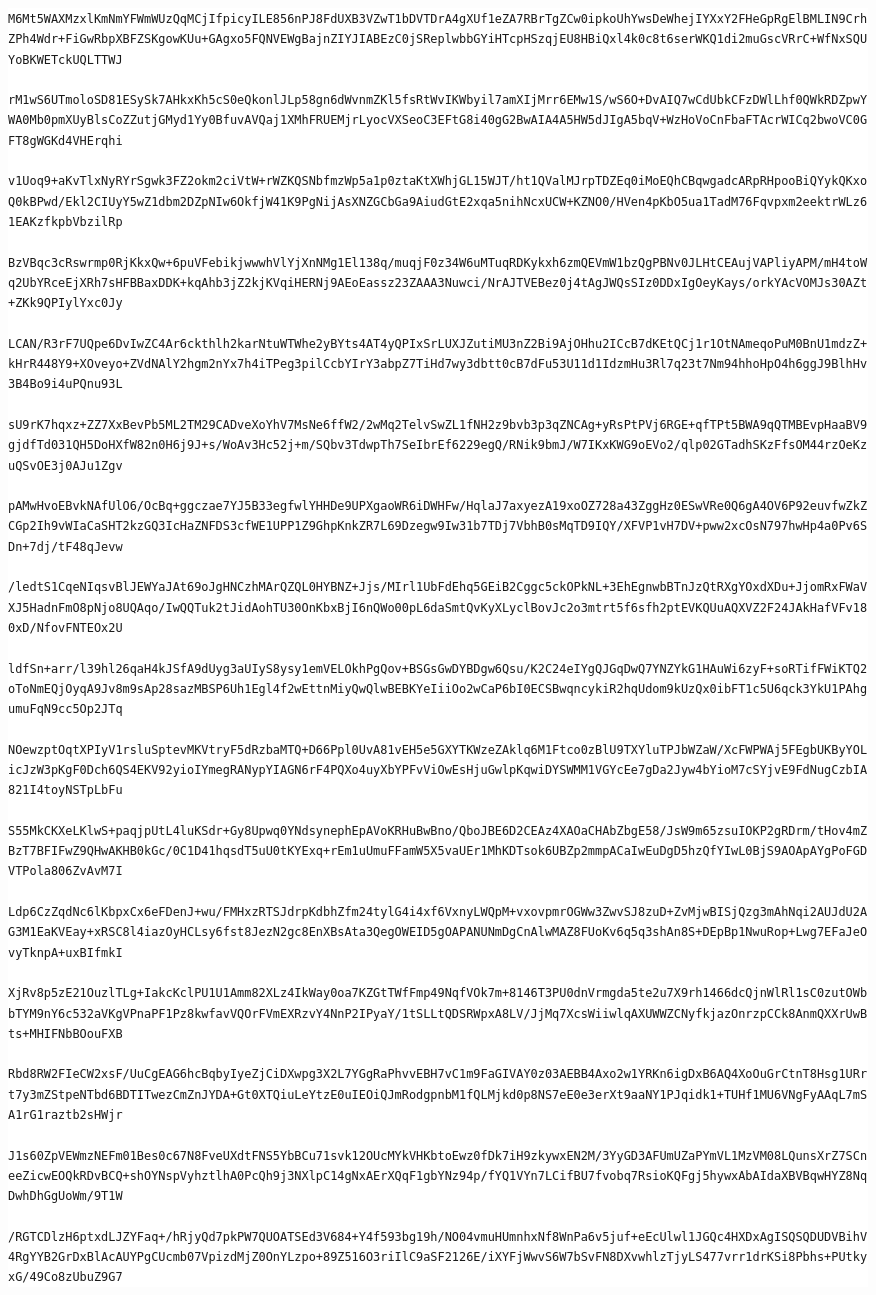 ```compressed-json
M6Mt5WAXMzxlKmNmYFWmWUzQqMCjIfpicyILE856nPJ8FdUXB3VZwT1bDVTDrA4gXUf1eZA7RBrTgZCw0ipkoUhYwsDeWhejIYXxY2FHeGpRgElBMLIN9CrhZPh4Wdr+FiGwRbpXBFZSKgowKUu+GAgxo5FQNVEWgBajnZIYJIABEzC0jSReplwbbGYiHTcpHSzqjEU8HBiQxl4k0c8t6serWKQ1di2muGscVRrC+WfNxSQUYoBKWETckUQLTTWJ

rM1wS6UTmoloSD81ESySk7AHkxKh5cS0eQkonlJLp58gn6dWvnmZKl5fsRtWvIKWbyil7amXIjMrr6EMw1S/wS6O+DvAIQ7wCdUbkCFzDWlLhf0QWkRDZpwYWA0Mb0pmXUyBlsCoZZutjGMyd1Yy0BfuvAVQaj1XMhFRUEMjrLyocVXSeoC3EFtG8i40gG2BwAIA4A5HW5dJIgA5bqV+WzHoVoCnFbaFTAcrWICq2bwoVC0GFT8gWGKd4VHErqhi

v1Uoq9+aKvTlxNyRYrSgwk3FZ2okm2ciVtW+rWZKQSNbfmzWp5a1p0ztaKtXWhjGL15WJT/ht1QValMJrpTDZEq0iMoEQhCBqwgadcARpRHpooBiQYykQKxoQ0kBPwd/Ekl2CIUyY5wZ1dbm2DZpNIw6OkfjW41K9PgNijAsXNZGCbGa9AiudGtE2xqa5nihNcxUCW+KZNO0/HVen4pKbO5ua1TadM76Fqvpxm2eektrWLz61EAKzfkpbVbzilRp

BzVBqc3cRswrmp0RjKkxQw+6puVFebikjwwwhVlYjXnNMg1El138q/muqjF0z34W6uMTuqRDKykxh6zmQEVmW1bzQgPBNv0JLHtCEAujVAPliyAPM/mH4toWq2UbYRceEjXRh7sHFBBaxDDK+kqAhb3jZ2kjKVqiHERNj9AEoEassz23ZAAA3Nuwci/NrAJTVEBez0j4tAgJWQsSIz0DDxIgOeyKays/orkYAcVOMJs30AZt+ZKk9QPIylYxc0Jy

LCAN/R3rF7UQpe6DvIwZC4Ar6ckthlh2karNtuWTWhe2yBYts4AT4yQPIxSrLUXJZutiMU3nZ2Bi9AjOHhu2ICcB7dKEtQCj1r1OtNAmeqoPuM0BnU1mdzZ+kHrR448Y9+XOveyo+ZVdNAlY2hgm2nYx7h4iTPeg3pilCcbYIrY3abpZ7TiHd7wy3dbtt0cB7dFu53U11d1IdzmHu3Rl7q23t7Nm94hhoHpO4h6ggJ9BlhHv3B4Bo9i4uPQnu93L

sU9rK7hqxz+ZZ7XxBevPb5ML2TM29CADveXoYhV7MsNe6ffW2/2wMq2TelvSwZL1fNH2z9bvb3p3qZNCAg+yRsPtPVj6RGE+qfTPt5BWA9qQTMBEvpHaaBV9gjdfTd031QH5DoHXfW82n0H6j9J+s/WoAv3Hc52j+m/SQbv3TdwpTh7SeIbrEf6229egQ/RNik9bmJ/W7IKxKWG9oEVo2/qlp02GTadhSKzFfsOM44rzOeKzuQSvOE3j0AJu1Zgv

pAMwHvoEBvkNAfUlO6/OcBq+ggczae7YJ5B33egfwlYHHDe9UPXgaoWR6iDWHFw/HqlaJ7axyezA19xoOZ728a43ZggHz0ESwVRe0Q6gA4OV6P92euvfwZkZCGp2Ih9vWIaCaSHT2kzGQ3IcHaZNFDS3cfWE1UPP1Z9GhpKnkZR7L69Dzegw9Iw31b7TDj7VbhB0sMqTD9IQY/XFVP1vH7DV+pww2xcOsN797hwHp4a0Pv6SDn+7dj/tF48qJevw

/ledtS1CqeNIqsvBlJEWYaJAt69oJgHNCzhMArQZQL0HYBNZ+Jjs/MIrl1UbFdEhq5GEiB2Cggc5ckOPkNL+3EhEgnwbBTnJzQtRXgYOxdXDu+JjomRxFWaVXJ5HadnFmO8pNjo8UQAqo/IwQQTuk2tJidAohTU30OnKbxBjI6nQWo00pL6daSmtQvKyXLyclBovJc2o3mtrt5f6sfh2ptEVKQUuAQXVZ2F24JAkHafVFv180xD/NfovFNTEOx2U

ldfSn+arr/l39hl26qaH4kJSfA9dUyg3aUIyS8ysy1emVELOkhPgQov+BSGsGwDYBDgw6Qsu/K2C24eIYgQJGqDwQ7YNZYkG1HAuWi6zyF+soRTifFWiKTQ2oToNmEQjOyqA9Jv8m9sAp28sazMBSP6Uh1Egl4f2wEttnMiyQwQlwBEBKYeIiiOo2wCaP6bI0ECSBwqncykiR2hqUdom9kUzQx0ibFT1c5U6qck3YkU1PAhgumuFqN9cc5Op2JTq

NOewzptOqtXPIyV1rsluSptevMKVtryF5dRzbaMTQ+D66Ppl0UvA81vEH5e5GXYTKWzeZAklq6M1Ftco0zBlU9TXYluTPJbWZaW/XcFWPWAj5FEgbUKByYOLicJzW3pKgF0Dch6QS4EKV92yioIYmegRANypYIAGN6rF4PQXo4uyXbYPFvViOwEsHjuGwlpKqwiDYSWMM1VGYcEe7gDa2Jyw4bYioM7cSYjvE9FdNugCzbIA821I4toyNSTpLbFu

S55MkCKXeLKlwS+paqjpUtL4luKSdr+Gy8Upwq0YNdsynephEpAVoKRHuBwBno/QboJBE6D2CEAz4XAOaCHAbZbgE58/JsW9m65zsuIOKP2gRDrm/tHov4mZBzT7BFIFwZ9QHwAKHB0kGc/0C1D41hqsdT5uU0tKYExq+rEm1uUmuFFamW5X5vaUEr1MhKDTsok6UBZp2mmpACaIwEuDgD5hzQfYIwL0BjS9AOApAYgPoFGDVTPola806ZvAvM7I

Ldp6CzZqdNc6lKbpxCx6eFDenJ+wu/FMHxzRTSJdrpKdbhZfm24tylG4i4xf6VxnyLWQpM+vxovpmrOGWw3ZwvSJ8zuD+ZvMjwBISjQzg3mAhNqi2AUJdU2AG3M1EaKVEay+xRSC8l4iazOyHCLsy6fst8JezN2gc8EnXBsAta3QegOWEID5gOAPANUNmDgCnAlwMAZ8FUoKv6q5q3shAn8S+DEpBp1NwuRop+Lwg7EFaJeOvyTknpA+uxBIfmkI

XjRv8p5zE21OuzlTLg+IakcKclPU1U1Amm82XLz4IkWay0oa7KZGtTWfFmp49NqfVOk7m+8146T3PU0dnVrmgda5te2u7X9rh1466dcQjnWlRl1sC0zutOWbbTYM9nY6c532aVKgVPnaPF1Pz8kwfavVQOrFVmEXRzvY4NnP2IPyaY/1tSLLtQDSRWpxA8LV/JjMq7XcsWiiwlqAXUWWZCNyfkjazOnrzpCCk8AnmQXXrUwBts+MHIFNbBOouFXB

Rbd8RW2FIeCW2xsF/UuCgEAG6hcBqbyIyeZjCiDXwpg3X2L7YGgRaPhvvEBH7vC1m9FaGIVAY0z03AEBB4Axo2w1YRKn6igDxB6AQ4XoOuGrCtnT8Hsg1URrt7y3mZStpeNTbd6BDTITwezCmZnJYDA+Gt0XTQiuLeYtzE0uIEOiQJmRodgpnbM1fQLMjkd0p8NS7eE0e3erXt9aaNY1PJqidk1+TUHf1MU6VNgFyAAqL7mSA1rG1raztb2sHWjr

J1s60ZpVEWmzNEFm01Bes0c67N8FveUXdtFNS5YbBCu71svk12OUcMYkVHKbtoEwz0fDk7iH9zkywxEN2M/3YyGD3AFUmUZaPYmVL1MzVM08LQunsXrZ7SCneeZicwEOQkRDvBCQ+shOYNspVyhztlhA0PcQh9j3NXlpC14gNxAErXQqF1gbYNz94p/fYQ1VYn7LCifBU7fvobq7RsioKQFgj5hywxAbAIdaXBVBqwHYZ8NqDwhDhGgUoWm/9T1W

/RGTCDlzH6ptxdLJZYFaq+/hRjyQd7pkPW7QUOATSEd3V684+Y4f593bg19h/NO04vmuHUmnhxNf8WnPa6v5juf+eEcUlwl1JGQc4HXDxAgISQSQDUDVBihV4RgYYB2GrDxBlAcAUYPgCUcmb07VpizdMjZ0OnYLzpo+89Z516O3riIlC9aSF2126E/iXYFjWwvS6W7bSvFN8DXvwhlzTjyLS477vrr1drKSi8Pbhs+PUtkyxG/49Co8zUbuZ9G7
```